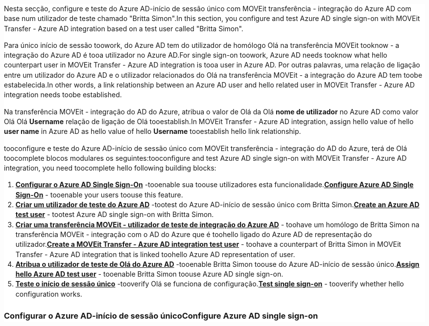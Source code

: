 <span data-ttu-id="26b29-136">Nesta secção, configure e teste do Azure AD-início de sessão único com MOVEit transferência - integração do Azure AD com base num utilizador de teste chamado "Britta Simon".</span><span class="sxs-lookup"><span data-stu-id="26b29-136">In this section, you configure and test Azure AD single sign-on with MOVEit Transfer - Azure AD integration based on a test user called "Britta Simon".</span></span>

<span data-ttu-id="26b29-137">Para único início de sessão toowork, do Azure AD tem do utilizador de homólogo Olá na transferência MOVEit tooknow - a integração do Azure AD é tooa utilizador no Azure AD.</span><span class="sxs-lookup"><span data-stu-id="26b29-137">For single sign-on toowork, Azure AD needs tooknow what hello counterpart user in MOVEit Transfer - Azure AD integration is tooa user in Azure AD.</span></span> <span data-ttu-id="26b29-138">Por outras palavras, uma relação de ligação entre um utilizador do Azure AD e o utilizador relacionados do Olá na transferência MOVEit - a integração do Azure AD tem toobe estabelecida.</span><span class="sxs-lookup"><span data-stu-id="26b29-138">In other words, a link relationship between an Azure AD user and hello related user in MOVEit Transfer - Azure AD integration needs toobe established.</span></span>

<span data-ttu-id="26b29-139">Na transferência MOVEit - integração do AD do Azure, atribua o valor de Olá da Olá **nome de utilizador** no Azure AD como valor Olá Olá **Username** relação de ligação de Olá tooestablish.</span><span class="sxs-lookup"><span data-stu-id="26b29-139">In MOVEit Transfer - Azure AD integration, assign hello value of hello **user name** in Azure AD as hello value of hello **Username** tooestablish hello link relationship.</span></span>

<span data-ttu-id="26b29-140">tooconfigure e teste do Azure AD-início de sessão único com MOVEit transferência - integração do AD do Azure, terá de Olá toocomplete blocos modulares os seguintes:</span><span class="sxs-lookup"><span data-stu-id="26b29-140">tooconfigure and test Azure AD single sign-on with MOVEit Transfer - Azure AD integration, you need toocomplete hello following building blocks:</span></span>

1. <span data-ttu-id="26b29-141">**[Configurar o Azure AD Single Sign-On](#configure-azure-ad-single-sign-on)**  -tooenable sua toouse utilizadores esta funcionalidade.</span><span class="sxs-lookup"><span data-stu-id="26b29-141">**[Configure Azure AD Single Sign-On](#configure-azure-ad-single-sign-on)** - tooenable your users toouse this feature.</span></span>
2. <span data-ttu-id="26b29-142">**[Criar um utilizador de teste do Azure AD](#create-an-azure-ad-test-user)**  -tootest do Azure AD-início de sessão único com Britta Simon.</span><span class="sxs-lookup"><span data-stu-id="26b29-142">**[Create an Azure AD test user](#create-an-azure-ad-test-user)** - tootest Azure AD single sign-on with Britta Simon.</span></span>
3. <span data-ttu-id="26b29-143">**[Criar uma transferência MOVEit - utilizador de teste de integração do Azure AD](#create-a-moveit-transfer---azure-ad-integration-test-user)**  - toohave um homólogo de Britta Simon na transferência MOVEit - integração com o AD do Azure que é toohello ligado do Azure AD de representação do utilizador.</span><span class="sxs-lookup"><span data-stu-id="26b29-143">**[Create a MOVEit Transfer - Azure AD integration test user](#create-a-moveit-transfer---azure-ad-integration-test-user)** - toohave a counterpart of Britta Simon in MOVEit Transfer - Azure AD integration that is linked toohello Azure AD representation of user.</span></span>
4. <span data-ttu-id="26b29-144">**[Atribua o utilizador de teste de Olá do Azure AD](#assign-the-azure-ad-test-user)**  -tooenable Britta Simon toouse do Azure AD-início de sessão único.</span><span class="sxs-lookup"><span data-stu-id="26b29-144">**[Assign hello Azure AD test user](#assign-the-azure-ad-test-user)** - tooenable Britta Simon toouse Azure AD single sign-on.</span></span>
5. <span data-ttu-id="26b29-145">**[Teste o início de sessão único](#test-single-sign-on)**  -tooverify Olá se funciona de configuração.</span><span class="sxs-lookup"><span data-stu-id="26b29-145">**[Test single sign-on](#test-single-sign-on)** - tooverify whether hello configuration works.</span></span>

### <a name="configure-azure-ad-single-sign-on"></a><span data-ttu-id="26b29-146">Configurar o Azure AD-início de sessão único</span><span class="sxs-lookup"><span data-stu-id="26b29-146">Configure Azure AD single sign-on</span></span>
